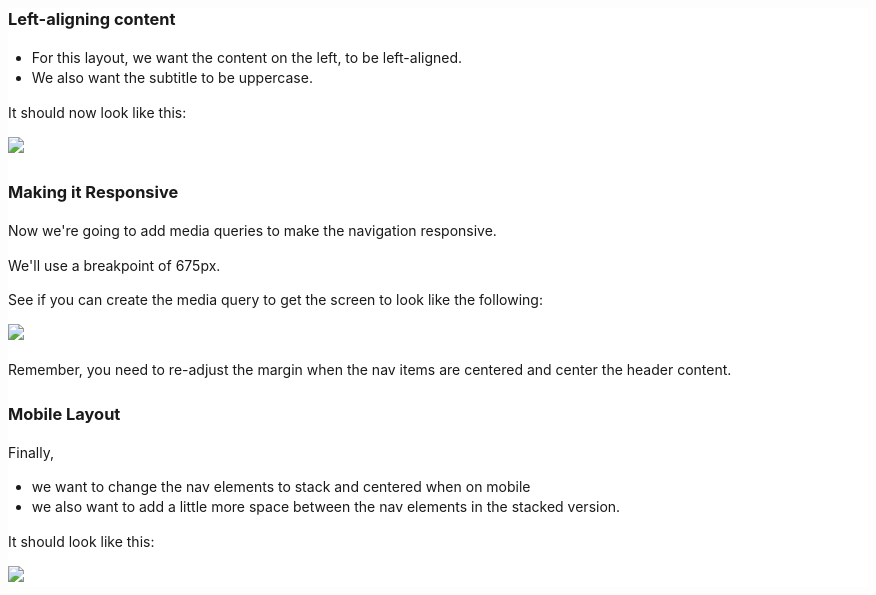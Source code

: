 ### Left-aligning content
* For this layout, we want the content on the left, to be left-aligned. 
* We also want the subtitle to be uppercase.

It should now look like this:

![](https://raw.githubusercontent.com/hoc-labs/images/main/rdb-flexbox-nav-img23.png)


### Making it Responsive

Now we're going to add media queries to make the navigation responsive.

We'll use a breakpoint of 675px.

See if you can create the media query to get the screen to look like the following:

![](https://raw.githubusercontent.com/hoc-labs/images/main/rdb-flexbox-nav-img9.png)

Remember, you need to re-adjust the margin when the nav items are centered and center the header content.

### Mobile Layout

Finally, 
* we want to change the nav elements to stack and centered when on mobile
* we also want to add a little more space between the nav elements in the stacked version.

It should look like this:

![](https://raw.githubusercontent.com/hoc-labs/images/main/rdb-flexbox-nav-img24.png)

